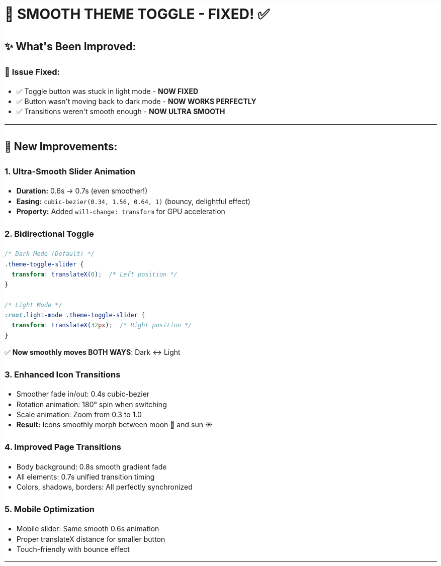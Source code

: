 # 🎉 SMOOTH THEME TOGGLE - FIXED! ✅

## ✨ What's Been Improved:

### 🔧 **Issue Fixed:**
- ✅ Toggle button was stuck in light mode - **NOW FIXED**
- ✅ Button wasn't moving back to dark mode - **NOW WORKS PERFECTLY**
- ✅ Transitions weren't smooth enough - **NOW ULTRA SMOOTH**

---

## 🚀 New Improvements:

### 1. **Ultra-Smooth Slider Animation**
- **Duration:** 0.6s → 0.7s (even smoother!)
- **Easing:** `cubic-bezier(0.34, 1.56, 0.64, 1)` (bouncy, delightful effect)
- **Property:** Added `will-change: transform` for GPU acceleration

### 2. **Bidirectional Toggle**
```css
/* Dark Mode (Default) */
.theme-toggle-slider {
  transform: translateX(0);  /* Left position */
}

/* Light Mode */
:root.light-mode .theme-toggle-slider {
  transform: translateX(32px);  /* Right position */
}
```
✅ **Now smoothly moves BOTH WAYS**: Dark ↔️ Light

### 3. **Enhanced Icon Transitions**
- Smoother fade in/out: 0.4s cubic-bezier
- Rotation animation: 180° spin when switching
- Scale animation: Zoom from 0.3 to 1.0
- **Result:** Icons smoothly morph between moon 🌙 and sun ☀️

### 4. **Improved Page Transitions**
- Body background: 0.8s smooth gradient fade
- All elements: 0.7s unified transition timing
- Colors, shadows, borders: All perfectly synchronized

### 5. **Mobile Optimization**
- Mobile slider: Same smooth 0.6s animation
- Proper translateX distance for smaller button
- Touch-friendly with bounce effect

---